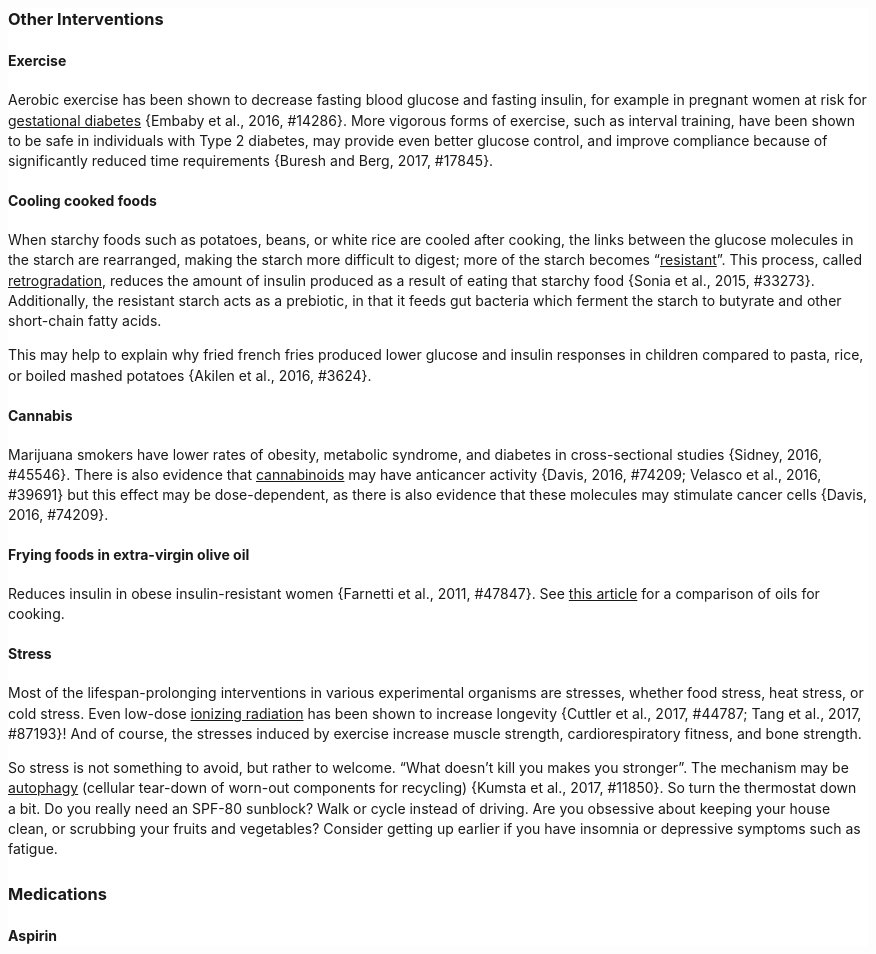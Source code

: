 ### Other Interventions 

#### Exercise 

 Aerobic exercise has been shown to decrease fasting blood glucose and fasting insulin, for example in pregnant women at risk for [gestational diabetes](https://en.wikipedia.org/wiki/Gestational_diabetes) {Embaby et al., 2016, #14286}. More vigorous forms of exercise, such as interval training, have been shown to be safe in individuals with Type 2 diabetes, may provide even better glucose control, and improve compliance because of significantly reduced time requirements {Buresh and Berg, 2017, #17845}. 

#### Cooling cooked foods 

When starchy foods such as potatoes, beans, or white rice are cooled after cooking, the links between the glucose molecules in the starch are rearranged, making the starch more difficult to digest; more of the starch becomes “[resistant](https://en.wikipedia.org/wiki/Resistant_starch)”. This process, called [retrogradation](https://en.wikipedia.org/wiki/Retrogradation), reduces the amount of insulin produced as a result of eating that starchy food {Sonia et al., 2015, #33273}. Additionally, the resistant starch acts as a prebiotic, in that it feeds gut bacteria which ferment the starch to butyrate and other short-chain fatty acids. 

This may help to explain why fried french fries produced lower glucose and insulin responses in children compared to pasta, rice, or boiled mashed potatoes {Akilen et al., 2016, #3624}. 

#### Cannabis 
Marijuana smokers have lower rates of obesity, metabolic syndrome, and diabetes in cross-sectional studies {Sidney, 2016, #45546}. There is also evidence that [cannabinoids](https://en.wikipedia.org/wiki/Cannabinoid) may have anticancer activity {Davis, 2016, #74209; Velasco et al., 2016, #39691} but this effect may be dose-dependent, as there is also evidence that these molecules may stimulate cancer cells {Davis, 2016, #74209}. 

#### Frying foods in extra-virgin olive oil 

Reduces insulin in obese insulin-resistant women {Farnetti et al., 2011, #47847}. See [this article](http://henry.olders.ca/wordpress/?p=999) for a comparison of oils for cooking.

#### Stress 

Most of the lifespan-prolonging interventions in various experimental organisms are stresses, whether food stress, heat stress, or cold stress. Even low-dose [ionizing radiation](https://en.wikipedia.org/wiki/Ionizing_radiation) has been shown to increase longevity {Cuttler et al., 2017, #44787; Tang et al., 2017, #87193}! And of course, the stresses induced by exercise increase muscle strength, cardiorespiratory fitness, and bone strength. 

So stress is not something to avoid, but rather to welcome. “What doesn’t kill you makes you stronger”. The mechanism may be [autophagy](https://en.wikipedia.org/wiki/Autophagy) (cellular tear-down of worn-out components for recycling) {Kumsta et al., 2017, #11850}. So turn the thermostat down a bit. Do you really need an SPF-80 sunblock? Walk or cycle instead of driving. Are you obsessive about keeping your house clean, or scrubbing your fruits and vegetables? Consider getting up earlier if you have insomnia or depressive symptoms such as fatigue. 

### Medications 

#### Aspirin 
